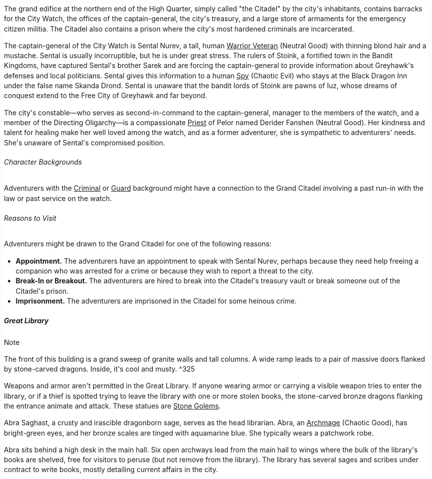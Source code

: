 The grand edifice at the northern end of the High Quarter, simply called "the Citadel" by the city's inhabitants, contains barracks for the City Watch, the offices of the captain-general, the city's treasury, and a large store of armaments for the emergency citizen militia. The Citadel also contains a prison where the city's most hardened criminals are incarcerated.

The captain-general of the City Watch is Sental Nurev, a tall, human [Warrior Veteran](2-Mechanics/CLI/bestiary/humanoid/warrior-veteran-xmm.md) (Neutral Good) with thinning blond hair and a mustache. Sental is usually incorruptible, but he is under great stress. The rulers of Stoink, a fortified town in the Bandit Kingdoms, have captured Sental's brother Sarek and are forcing the captain-general to provide information about Greyhawk's defenses and local politicians. Sental gives this information to a human [Spy](2-Mechanics/CLI/bestiary/humanoid/spy-xmm.md) (Chaotic Evil) who stays at the Black Dragon Inn under the false name Skanda Drond. Sental is unaware that the bandit lords of Stoink are pawns of Iuz, whose dreams of conquest extend to the Free City of Greyhawk and far beyond.

The city's constable—who serves as second-in-command to the captain-general, manager to the members of the watch, and a member of the Directing Oligarchy—is a compassionate [Priest](2-Mechanics/CLI/bestiary/humanoid/priest-xmm.md) of Pelor named Derider Fanshen (Neutral Good). Her kindness and talent for healing make her well loved among the watch, and as a former adventurer, she is sympathetic to adventurers' needs. She's unaware of Sental's compromised position.

###### Character Backgrounds

Adventurers with the [Criminal](2-Mechanics/CLI/backgrounds/criminal-xphb.md) or [Guard](2-Mechanics/CLI/backgrounds/guard-xphb.md) background might have a connection to the Grand Citadel involving a past run-in with the law or past service on the watch.

###### Reasons to Visit

Adventurers might be drawn to the Grand Citadel for one of the following reasons:

- **Appointment.** The adventurers have an appointment to speak with Sental Nurev, perhaps because they need help freeing a companion who was arrested for a crime or because they wish to report a threat to the city.  
- **Break-In or Breakout.** The adventurers are hired to break into the Citadel's treasury vault or break someone out of the Citadel's prison.  
- **Imprisonment.** The adventurers are imprisoned in the Citadel for some heinous crime.  

##### Great Library

> [!note] 
> 
> The front of this building is a grand sweep of granite walls and tall columns. A wide ramp leads to a pair of massive doors flanked by stone-carved dragons. Inside, it's cool and musty.
^325

Weapons and armor aren't permitted in the Great Library. If anyone wearing armor or carrying a visible weapon tries to enter the library, or if a thief is spotted trying to leave the library with one or more stolen books, the stone-carved bronze dragons flanking the entrance animate and attack. These statues are [Stone Golems](2-Mechanics/CLI/bestiary/construct/stone-golem-xmm.md).

Abra Saghast, a crusty and irascible dragonborn sage, serves as the head librarian. Abra, an [Archmage](2-Mechanics/CLI/bestiary/humanoid/archmage-xmm.md) (Chaotic Good), has bright-green eyes, and her bronze scales are tinged with aquamarine blue. She typically wears a patchwork robe.

Abra sits behind a high desk in the main hall. Six open archways lead from the main hall to wings where the bulk of the library's books are shelved, free for visitors to peruse (but not remove from the library). The library has several sages and scribes under contract to write books, mostly detailing current affairs in the city.
